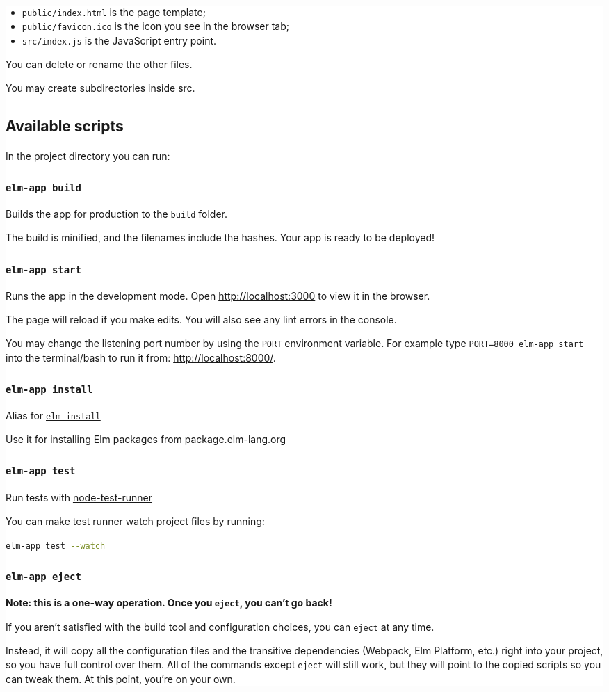 * `public/index.html` is the page template;
* `public/favicon.ico` is the icon you see in the browser tab;
* `src/index.js` is the JavaScript entry point.

You can delete or rename the other files.

You may create subdirectories inside src.

## Available scripts

In the project directory you can run:

### `elm-app build`

Builds the app for production to the `build` folder.

The build is minified, and the filenames include the hashes.
Your app is ready to be deployed!

### `elm-app start`

Runs the app in the development mode.
Open [http://localhost:3000](http://localhost:3000) to view it in the browser.

The page will reload if you make edits.
You will also see any lint errors in the console.

You may change the listening port number by using the `PORT` environment variable. For example type `PORT=8000 elm-app start ` into the terminal/bash to run it from: [http://localhost:8000/](http://localhost:8000/).

### `elm-app install`

Alias for [`elm install`](http://guide.elm-lang.org/get_started.html#elm-install)

Use it for installing Elm packages from [package.elm-lang.org](http://package.elm-lang.org/)

### `elm-app test`

Run tests with [node-test-runner](https://github.com/rtfeldman/node-test-runner/tree/master)

You can make test runner watch project files by running:

```sh
elm-app test --watch
```

### `elm-app eject`

**Note: this is a one-way operation. Once you `eject`, you can’t go back!**

If you aren’t satisfied with the build tool and configuration choices, you can `eject` at any time.

Instead, it will copy all the configuration files and the transitive dependencies (Webpack, Elm Platform, etc.) right into your project, so you have full control over them. All of the commands except `eject` will still work, but they will point to the copied scripts so you can tweak them. At this point, you’re on your own.
